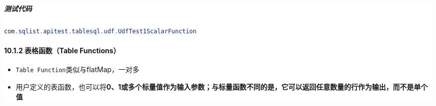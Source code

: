 ##### 测试代码

```java
com.sqlist.apitest.tablesql.udf.UdfTest1ScalarFunction
```

#### 10.1.2 表格函数（Table Functions）

* `Table Function`类似与flatMap，一对多

* 用户定义的表函数，也可以将**0、1或多个标量值作为输入参数；与标量函数不同的是，它可以返回任意数量的行作为输出，而不是单个值**

